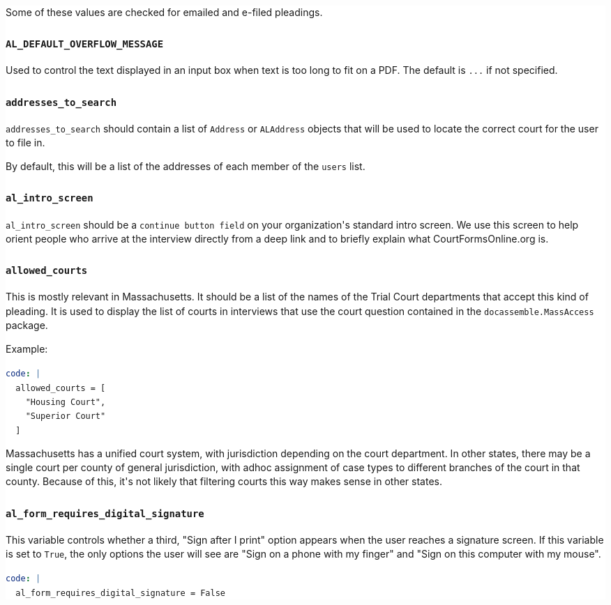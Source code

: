 Some of these values are checked for emailed and e-filed pleadings.

### `AL_DEFAULT_OVERFLOW_MESSAGE`

Used to control the text displayed in an input box when text is too long to fit on a PDF.
The default is `...` if not specified.

### `addresses_to_search`

`addresses_to_search` should contain a list of `Address` or `ALAddress` objects that will
be used to locate the correct court for the user to file in.

By default, this will be a list of the addresses of each member of the `users` list.

### `al_intro_screen`

`al_intro_screen` should be a `continue button field` on your organization's
standard intro screen. We use this screen to help orient people who arrive at
the interview directly from a deep link and to briefly explain what
CourtFormsOnline.org is.

### `allowed_courts`

This is mostly relevant in Massachusetts. It should be a list of the names of
the Trial Court departments that accept this kind of pleading. It is used to
display the list of courts in interviews that use the court question contained
in the `docassemble.MassAccess` package.

Example:

```yaml
code: |
  allowed_courts = [
    "Housing Court",
    "Superior Court"
  ]
```

Massachusetts has a unified court system, with jurisdiction depending on the
court department. In other states, there may be a single court per county of
general jurisdiction, with adhoc assignment of case types to different branches
of the court in that county. Because of this, it's not likely that filtering
courts this way makes sense in other states.

### `al_form_requires_digital_signature`

This variable controls whether a third, "Sign after I print" option appears when
the user reaches a signature screen. If this variable is set to `True`, the only
options the user will see are "Sign on a phone with my finger" and "Sign on this computer with my
mouse".

```yaml
code: |
  al_form_requires_digital_signature = False
```

